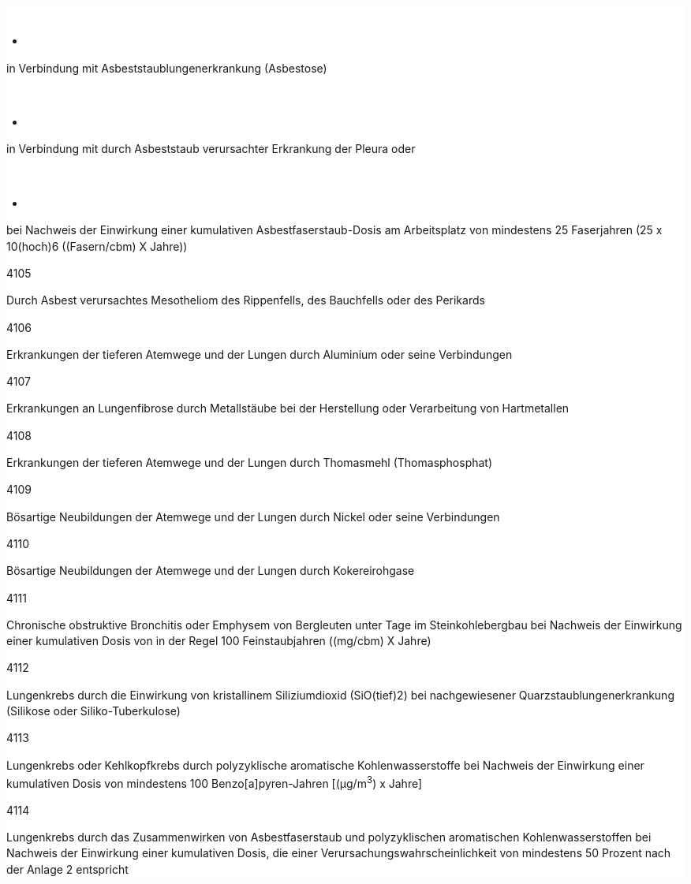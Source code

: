  

-

in Verbindung mit Asbeststaublungenerkrankung (Asbestose)

 

-

in Verbindung mit durch Asbeststaub verursachter Erkrankung der Pleura oder

 

-

bei Nachweis der Einwirkung einer kumulativen Asbestfaserstaub-Dosis am Arbeitsplatz von mindestens 25 Faserjahren (25 x 10(hoch)6 ((Fasern/cbm) X Jahre))

4105

Durch Asbest verursachtes Mesotheliom des Rippenfells, des Bauchfells oder des Perikards

4106

Erkrankungen der tieferen Atemwege und der Lungen durch Aluminium oder seine Verbindungen

4107

Erkrankungen an Lungenfibrose durch Metallstäube bei der Herstellung oder Verarbeitung von Hartmetallen

4108

Erkrankungen der tieferen Atemwege und der Lungen durch Thomasmehl (Thomasphosphat)

4109

Bösartige Neubildungen der Atemwege und der Lungen durch Nickel oder seine Verbindungen

4110

Bösartige Neubildungen der Atemwege und der Lungen durch Kokereirohgase

4111

Chronische obstruktive Bronchitis oder Emphysem von Bergleuten unter Tage im Steinkohlebergbau bei Nachweis der Einwirkung einer kumulativen Dosis von in der Regel 100 Feinstaubjahren ((mg/cbm) X Jahre)

4112

Lungenkrebs durch die Einwirkung von kristallinem Siliziumdioxid (SiO(tief)2) bei nachgewiesener Quarzstaublungenerkrankung (Silikose oder Siliko-Tuberkulose)

4113

Lungenkrebs oder Kehlkopfkrebs durch polyzyklische aromatische Kohlenwasserstoffe bei Nachweis der Einwirkung einer kumulativen Dosis von mindestens 100 Benzo\[a\]pyren-Jahren \[(µg/m<sup>3</sup>) x Jahre\]

4114

Lungenkrebs durch das Zusammenwirken von Asbestfaserstaub und polyzyklischen aromatischen Kohlenwasserstoffen bei Nachweis der Einwirkung einer kumulativen Dosis, die einer Verursachungswahrscheinlichkeit von mindestens 50 Prozent nach der Anlage 2 entspricht
